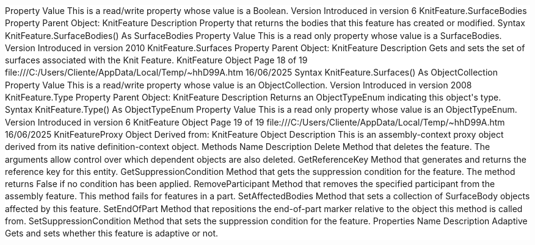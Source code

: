 Property Value
This is a read/write property whose value is a Boolean.
Version
Introduced in version 6
KnitFeature.SurfaceBodies Property
Parent Object: KnitFeature
Description
Property that returns the bodies that this feature has created or modified.
Syntax
KnitFeature.SurfaceBodies() As SurfaceBodies
Property Value
This is a read only property whose value is a SurfaceBodies.
Version
Introduced in version 2010
KnitFeature.Surfaces Property
Parent Object: KnitFeature
Description
Gets and sets the set of surfaces associated with the Knit Feature.
KnitFeature Object Page 18 of 19
file:///C:/Users/Cliente/AppData/Local/Temp/~hhD99A.htm 16/06/2025
Syntax
KnitFeature.Surfaces() As ObjectCollection
Property Value
This is a read/write property whose value is an ObjectCollection.
Version
Introduced in version 2008
KnitFeature.Type Property
Parent Object: KnitFeature
Description
Returns an ObjectTypeEnum indicating this object's type.
Syntax
KnitFeature.Type() As ObjectTypeEnum
Property Value
This is a read only property whose value is an ObjectTypeEnum.
Version
Introduced in version 6
KnitFeature Object Page 19 of 19
file:///C:/Users/Cliente/AppData/Local/Temp/~hhD99A.htm 16/06/2025
KnitFeatureProxy Object
Derived from: KnitFeature Object
Description
This is an assembly-context proxy object derived from its native definition-context object.
Methods
Name Description
Delete
Method that deletes the feature. The arguments allow control over
which dependent objects are also deleted.
GetReferenceKey Method that generates and returns the reference key for this entity.
GetSuppressionCondition
Method that gets the suppression condition for the feature. The method
returns False if no condition has been applied.
RemoveParticipant
Method that removes the specified participant from the assembly
feature. This method fails for features in a part.
SetAffectedBodies
Method that sets a collection of SurfaceBody objects affected by this
feature.
SetEndOfPart
Method that repositions the end-of-part marker relative to the object
this method is called from.
SetSuppressionCondition Method that sets the suppression condition for the feature.
Properties
Name Description
Adaptive Gets and sets whether this feature is adaptive or not.